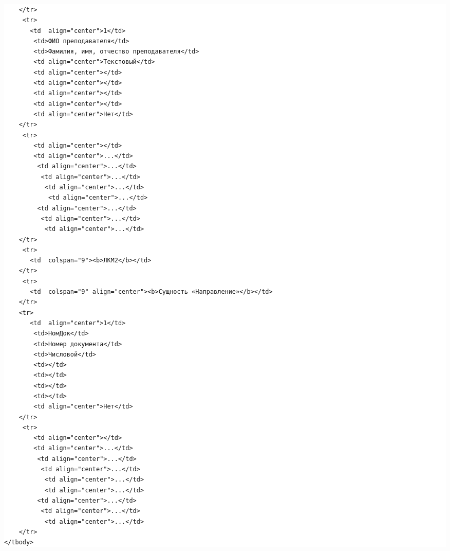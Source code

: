         </tr>
         <tr>
           <td  align="center">1</td>
            <td>ФИО преподавателя</td>
            <td>Фамилия, имя, отчество преподавателя</td>
            <td align="center">Текстовый</td>
            <td align="center"></td>
            <td align="center"></td>
            <td align="center"></td>
            <td align="center"></td>
            <td align="center">Нет</td>
        </tr>
         <tr>
            <td align="center"></td>
            <td align="center">...</td>
             <td align="center">...</td>
              <td align="center">...</td>
               <td align="center">...</td>
                <td align="center">...</td>
             <td align="center">...</td>
              <td align="center">...</td>
               <td align="center">...</td>
        </tr>
         <tr>
           <td  colspan="9"><b>ЛКМ2</b></td>
        </tr>
         <tr>
           <td  colspan="9" align="center"><b>Сущность «Направление»</b></td>
        </tr>
        <tr>
           <td  align="center">1</td>
            <td>НомДок</td>
            <td>Номер документа</td>
            <td>Числовой</td>
            <td></td>
            <td></td>
            <td></td>
            <td></td>
            <td align="center">Нет</td>
        </tr>
         <tr>
            <td align="center"></td>
            <td align="center">...</td>
             <td align="center">...</td>
              <td align="center">...</td>
               <td align="center">...</td>
               <td align="center">...</td>
             <td align="center">...</td>
              <td align="center">...</td>
               <td align="center">...</td>
        </tr>
    </tbody>
</table>
